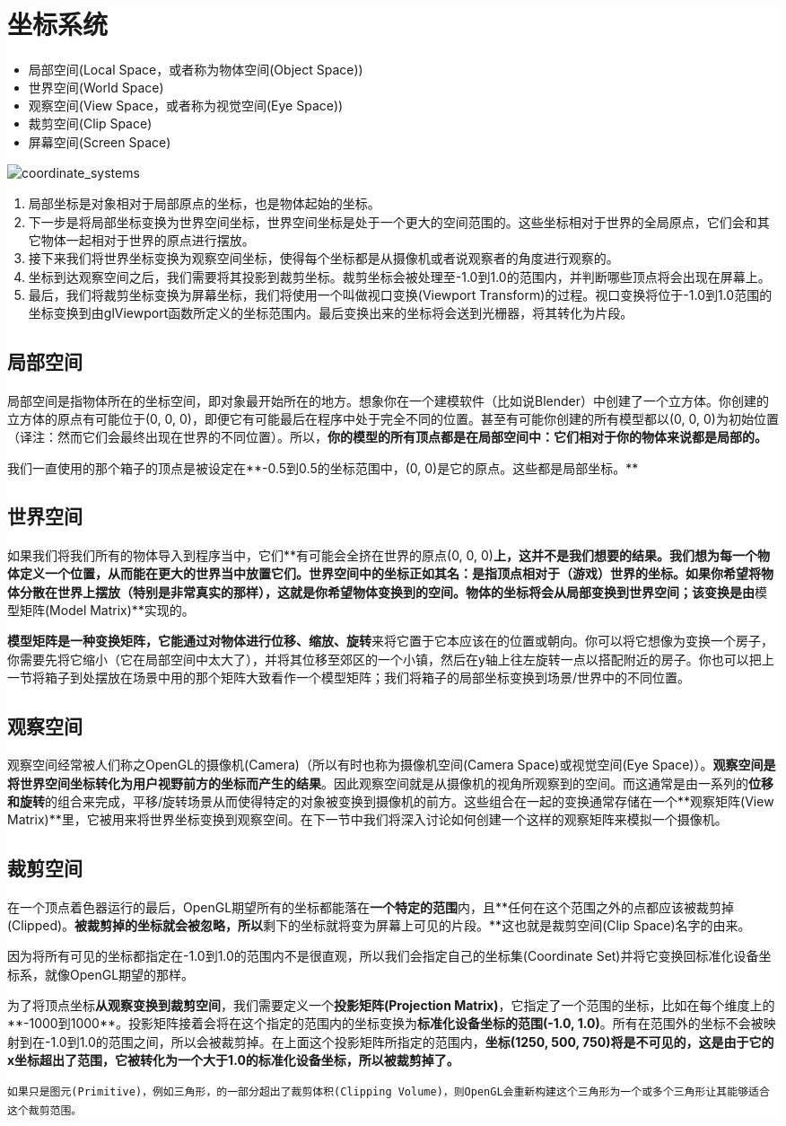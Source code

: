 # 坐标系统

- 局部空间(Local Space，或者称为物体空间(Object Space))
- 世界空间(World Space)
- 观察空间(View Space，或者称为视觉空间(Eye Space))
- 裁剪空间(Clip Space)
- 屏幕空间(Screen Space)

![coordinate_systems](https://gitee.com/hanbabang/hanbabang-pics/raw/master/coordinate_systems.png)

1. 局部坐标是对象相对于局部原点的坐标，也是物体起始的坐标。
2. 下一步是将局部坐标变换为世界空间坐标，世界空间坐标是处于一个更大的空间范围的。这些坐标相对于世界的全局原点，它们会和其它物体一起相对于世界的原点进行摆放。
3. 接下来我们将世界坐标变换为观察空间坐标，使得每个坐标都是从摄像机或者说观察者的角度进行观察的。
4. 坐标到达观察空间之后，我们需要将其投影到裁剪坐标。裁剪坐标会被处理至-1.0到1.0的范围内，并判断哪些顶点将会出现在屏幕上。
5. 最后，我们将裁剪坐标变换为屏幕坐标，我们将使用一个叫做视口变换(Viewport Transform)的过程。视口变换将位于-1.0到1.0范围的坐标变换到由glViewport函数所定义的坐标范围内。最后变换出来的坐标将会送到光栅器，将其转化为片段。

## 局部空间

局部空间是指物体所在的坐标空间，即对象最开始所在的地方。想象你在一个建模软件（比如说Blender）中创建了一个立方体。你创建的立方体的原点有可能位于(0, 0, 0)，即便它有可能最后在程序中处于完全不同的位置。甚至有可能你创建的所有模型都以(0, 0, 0)为初始位置（译注：然而它们会最终出现在世界的不同位置）。所以，**你的模型的所有顶点都是在局部空间中：它们相对于你的物体来说都是局部的。**

我们一直使用的那个箱子的顶点是被设定在**-0.5到0.5的坐标范围中，(0, 0)是它的原点。这些都是局部坐标。**

## 世界空间

如果我们将我们所有的物体导入到程序当中，它们**有可能会全挤在世界的原点(0, 0, 0)**上，这并不是我们想要的结果。我们想为每一个物体定义一个位置，从而能在更大的世界当中放置它们。世界空间中的坐标正如其名：是指顶点相对于（游戏）世界的坐标。如果你希望将物体分散在世界上摆放（特别是非常真实的那样），这就是你希望物体变换到的空间。物体的坐标将会从局部变换到世界空间；该变换是由**模型矩阵(Model Matrix)**实现的。

**模型矩阵是一种变换矩阵，它能通过对物体进行位移、缩放、旋转**来将它置于它本应该在的位置或朝向。你可以将它想像为变换一个房子，你需要先将它缩小（它在局部空间中太大了），并将其位移至郊区的一个小镇，然后在y轴上往左旋转一点以搭配附近的房子。你也可以把上一节将箱子到处摆放在场景中用的那个矩阵大致看作一个模型矩阵；我们将箱子的局部坐标变换到场景/世界中的不同位置。

## 观察空间

观察空间经常被人们称之OpenGL的摄像机(Camera)（所以有时也称为摄像机空间(Camera Space)或视觉空间(Eye Space)）。**观察空间是将世界空间坐标转化为用户视野前方的坐标而产生的结果**。因此观察空间就是从摄像机的视角所观察到的空间。而这通常是由一系列的**位移和旋转**的组合来完成，平移/旋转场景从而使得特定的对象被变换到摄像机的前方。这些组合在一起的变换通常存储在一个**观察矩阵(View Matrix)**里，它被用来将世界坐标变换到观察空间。在下一节中我们将深入讨论如何创建一个这样的观察矩阵来模拟一个摄像机。

## 裁剪空间

在一个顶点着色器运行的最后，OpenGL期望所有的坐标都能落在**一个特定的范围**内，且**任何在这个范围之外的点都应该被裁剪掉(Clipped)。**被裁剪掉的坐标就会被忽略，所以**剩下的坐标就将变为屏幕上可见的片段。**这也就是裁剪空间(Clip Space)名字的由来。

因为将所有可见的坐标都指定在-1.0到1.0的范围内不是很直观，所以我们会指定自己的坐标集(Coordinate Set)并将它变换回标准化设备坐标系，就像OpenGL期望的那样。

为了将顶点坐标**从观察变换到裁剪空间**，我们需要定义一个**投影矩阵(Projection Matrix)**，它指定了一个范围的坐标，比如在每个维度上的**-1000到1000**。投影矩阵接着会将在这个指定的范围内的坐标变换为**标准化设备坐标的范围(-1.0, 1.0)**。所有在范围外的坐标不会被映射到在-1.0到1.0的范围之间，所以会被裁剪掉。在上面这个投影矩阵所指定的范围内，**坐标(1250, 500, 750)将是不可见的，这是由于它的x坐标超出了范围，它被转化为一个大于1.0的标准化设备坐标，所以被裁剪掉了。**

```
如果只是图元(Primitive)，例如三角形，的一部分超出了裁剪体积(Clipping Volume)，则OpenGL会重新构建这个三角形为一个或多个三角形让其能够适合这个裁剪范围。
```
